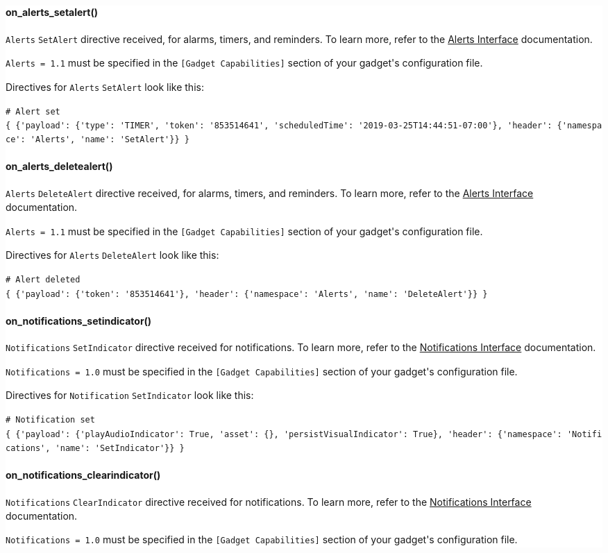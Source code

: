 #### on_alerts_setalert()

`Alerts` `SetAlert` directive received, for alarms, timers, and reminders. To learn more, refer to the [Alerts Interface](https://developer.amazon.com/docs/alexa-gadgets-toolkit/alerts-interface.html) documentation.

`Alerts = 1.1` must be specified in the `[Gadget Capabilities]` section of your gadget's configuration file. 

Directives for `Alerts` `SetAlert` look like this:

```
# Alert set
{ {'payload': {'type': 'TIMER', 'token': '853514641', 'scheduledTime': '2019-03-25T14:44:51-07:00'}, 'header': {'namespace': 'Alerts', 'name': 'SetAlert'}} }
```

#### on_alerts_deletealert()

`Alerts` `DeleteAlert` directive received, for alarms, timers, and reminders. To learn more, refer to the [Alerts Interface](https://developer.amazon.com/docs/alexa-gadgets-toolkit/alerts-interface.html)  documentation.

`Alerts = 1.1` must be specified in the `[Gadget Capabilities]` section of your gadget's configuration file. 

Directives for `Alerts` `DeleteAlert` look like this:

```
# Alert deleted
{ {'payload': {'token': '853514641'}, 'header': {'namespace': 'Alerts', 'name': 'DeleteAlert'}} }
```

#### on_notifications_setindicator()

`Notifications` `SetIndicator` directive received for notifications. To learn more, refer to the [Notifications Interface](https://developer.amazon.com/docs/alexa-gadgets-toolkit/notifications-interface.html) documentation.

`Notifications = 1.0` must be specified in the `[Gadget Capabilities]` section of your gadget's configuration file.

Directives for `Notification` `SetIndicator` look like this:

```
# Notification set
{ {'payload': {'playAudioIndicator': True, 'asset': {}, 'persistVisualIndicator': True}, 'header': {'namespace': 'Notifications', 'name': 'SetIndicator'}} }
```

#### on_notifications_clearindicator()

`Notifications` `ClearIndicator` directive received for notifications. To learn more, refer to the [Notifications Interface](https://developer.amazon.com/docs/alexa-gadgets-toolkit/notifications-interface.html) documentation.

`Notifications = 1.0` must be specified in the `[Gadget Capabilities]` section of your gadget's configuration file.
